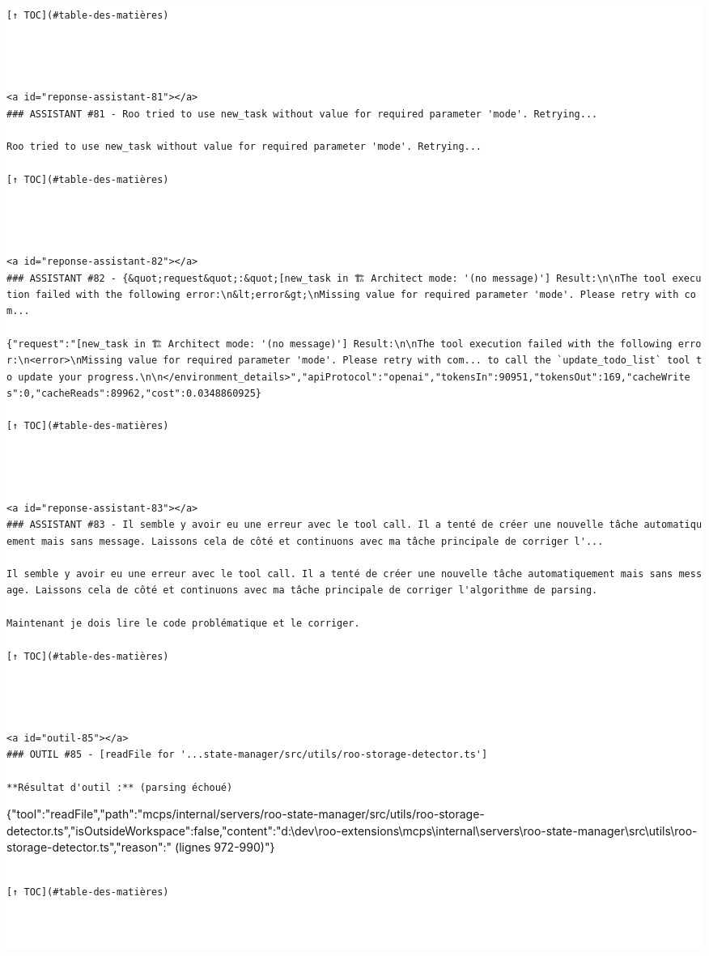 ```
[↑ TOC](#table-des-matières)




<a id="reponse-assistant-81"></a>
### ASSISTANT #81 - Roo tried to use new_task without value for required parameter 'mode'. Retrying...

Roo tried to use new_task without value for required parameter 'mode'. Retrying...

[↑ TOC](#table-des-matières)




<a id="reponse-assistant-82"></a>
### ASSISTANT #82 - {&quot;request&quot;:&quot;[new_task in 🏗️ Architect mode: '(no message)'] Result:\n\nThe tool execution failed with the following error:\n&lt;error&gt;\nMissing value for required parameter 'mode'. Please retry with com...

{"request":"[new_task in 🏗️ Architect mode: '(no message)'] Result:\n\nThe tool execution failed with the following error:\n<error>\nMissing value for required parameter 'mode'. Please retry with com... to call the `update_todo_list` tool to update your progress.\n\n</environment_details>","apiProtocol":"openai","tokensIn":90951,"tokensOut":169,"cacheWrites":0,"cacheReads":89962,"cost":0.0348860925}

[↑ TOC](#table-des-matières)




<a id="reponse-assistant-83"></a>
### ASSISTANT #83 - Il semble y avoir eu une erreur avec le tool call. Il a tenté de créer une nouvelle tâche automatiquement mais sans message. Laissons cela de côté et continuons avec ma tâche principale de corriger l'...

Il semble y avoir eu une erreur avec le tool call. Il a tenté de créer une nouvelle tâche automatiquement mais sans message. Laissons cela de côté et continuons avec ma tâche principale de corriger l'algorithme de parsing.

Maintenant je dois lire le code problématique et le corriger.

[↑ TOC](#table-des-matières)




<a id="outil-85"></a>
### OUTIL #85 - [readFile for '...state-manager/src/utils/roo-storage-detector.ts']

**Résultat d'outil :** (parsing échoué)
```
{"tool":"readFile","path":"mcps/internal/servers/roo-state-manager/src/utils/roo-storage-detector.ts","isOutsideWorkspace":false,"content":"d:\\dev\\roo-extensions\\mcps\\internal\\servers\\roo-state-manager\\src\\utils\\roo-storage-detector.ts","reason":" (lignes 972-990)"}
```

[↑ TOC](#table-des-matières)




```